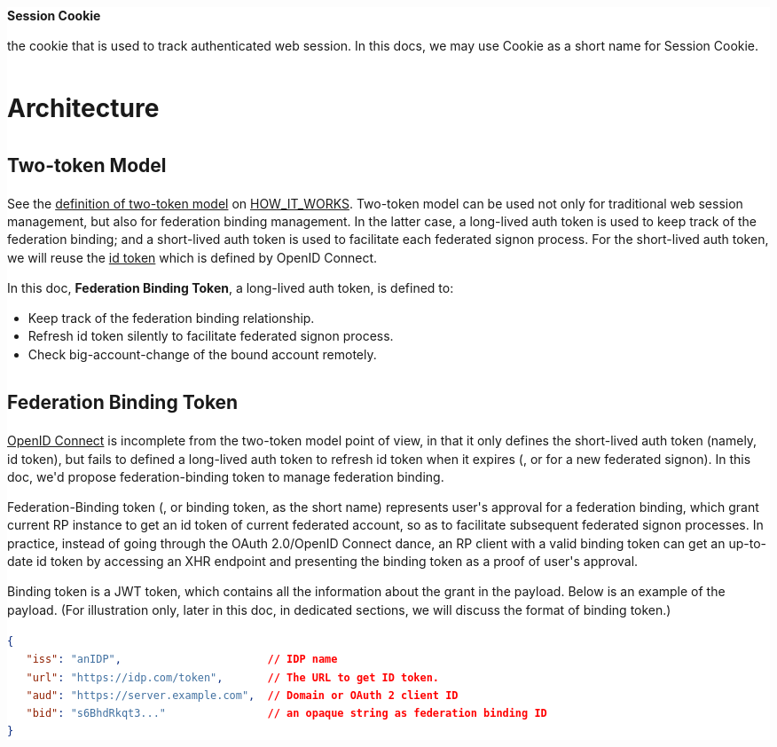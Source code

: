 **Session Cookie**

  the cookie that is used to track authenticated web session. In this docs, we
  may use Cookie as a short name for Session Cookie.

# Architecture
## Two-token Model

See the [definition of two-token
model](/HOW_IT_WORKS.md#two-token-based-web-session-management-model)
on [HOW_IT_WORKS](/HOW_IT_WORKS.md).
Two-token model can be used not only for traditional web session management, but
also for federation binding management. In the latter case, a long-lived auth
token is used to keep track of the federation binding; and a short-lived auth
token is used to facilitate each federated signon process. For the short-lived
auth token, we will reuse the [id
token](http://openid.net/specs/openid-connect-core-1_0.html#IDToken) which is
defined by OpenID Connect.

In this doc, **Federation Binding Token**, a long-lived auth token, is defined
to:

* Keep track of the federation binding relationship.
* Refresh id token silently to facilitate federated signon process.
* Check big-account-change of the bound account remotely.

## Federation Binding Token

[OpenID Connect](http://openid.net/specs/openid-connect-core-1_0.html) is
incomplete from the two-token model point of view, in that it only defines the
short-lived auth token (namely, id token), but fails to defined a long-lived
auth token to refresh id token when it expires (, or for a new federated
signon).  In this doc, we'd propose federation-binding token to manage
federation binding.

Federation-Binding token (, or binding token,  as the short name) represents
user's approval for a federation binding, which grant current RP instance to get
an id token of current federated account, so as to facilitate subsequent
federated signon processes. In practice, instead of going through the OAuth
2.0/OpenID Connect dance, an RP client with a valid binding token can get an
up-to-date id token by accessing an XHR endpoint and presenting the binding
token as a proof of user's approval.

Binding token is a JWT token, which contains all the information about the grant
in the payload. Below is an example of the payload. (For illustration only,
later in this doc, in dedicated sections, we will discuss the format of binding
token.)

```json
{
   "iss": "anIDP",                       // IDP name
   "url": "https://idp.com/token",       // The URL to get ID token.
   "aud": "https://server.example.com",  // Domain or OAuth 2 client ID
   "bid": "s6BhdRkqt3..."                // an opaque string as federation binding ID
}
```
